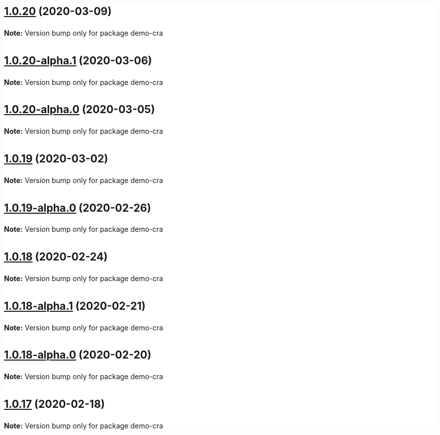 

## [1.0.20](https://github.com/tinacms/tinacms/compare/demo-cra@1.0.20-alpha.1...demo-cra@1.0.20) (2020-03-09)

**Note:** Version bump only for package demo-cra

## [1.0.20-alpha.1](https://github.com/tinacms/tinacms/compare/demo-cra@1.0.20-alpha.0...demo-cra@1.0.20-alpha.1) (2020-03-06)

**Note:** Version bump only for package demo-cra

## [1.0.20-alpha.0](https://github.com/tinacms/tinacms/compare/demo-cra@1.0.19-alpha.0...demo-cra@1.0.20-alpha.0) (2020-03-05)

**Note:** Version bump only for package demo-cra

## [1.0.19](https://github.com/tinacms/tinacms/compare/demo-cra@1.0.19-alpha.0...demo-cra@1.0.19) (2020-03-02)

**Note:** Version bump only for package demo-cra

## [1.0.19-alpha.0](https://github.com/tinacms/tinacms/compare/demo-cra@1.0.18...demo-cra@1.0.19-alpha.0) (2020-02-26)

**Note:** Version bump only for package demo-cra

## [1.0.18](https://github.com/tinacms/tinacms/compare/demo-cra@1.0.18-alpha.1...demo-cra@1.0.18) (2020-02-24)

**Note:** Version bump only for package demo-cra

## [1.0.18-alpha.1](https://github.com/tinacms/tinacms/compare/demo-cra@1.0.18-alpha.0...demo-cra@1.0.18-alpha.1) (2020-02-21)

**Note:** Version bump only for package demo-cra

## [1.0.18-alpha.0](https://github.com/tinacms/tinacms/compare/demo-cra@1.0.17...demo-cra@1.0.18-alpha.0) (2020-02-20)

**Note:** Version bump only for package demo-cra

## [1.0.17](https://github.com/tinacms/tinacms/compare/demo-cra@1.0.17-alpha.1...demo-cra@1.0.17) (2020-02-18)

**Note:** Version bump only for package demo-cra
